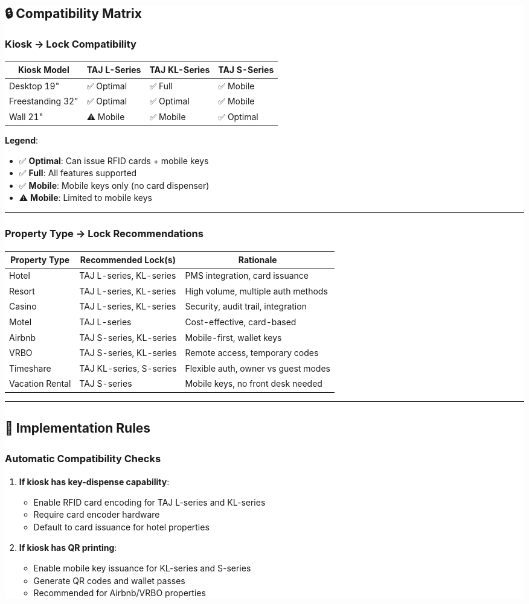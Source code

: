 
## 🔒 Compatibility Matrix

### Kiosk → Lock Compatibility

| Kiosk Model      | TAJ L-Series | TAJ KL-Series | TAJ S-Series |
|------------------|--------------|---------------|--------------|
| Desktop 19"      | ✅ Optimal   | ✅ Full       | ✅ Mobile    |
| Freestanding 32" | ✅ Optimal   | ✅ Optimal    | ✅ Mobile    |
| Wall 21"         | ⚠️ Mobile   | ✅ Mobile     | ✅ Optimal   |

**Legend**:
- ✅ **Optimal**: Can issue RFID cards + mobile keys
- ✅ **Full**: All features supported
- ✅ **Mobile**: Mobile keys only (no card dispenser)
- ⚠️ **Mobile**: Limited to mobile keys

---

### Property Type → Lock Recommendations

| Property Type    | Recommended Lock(s)     | Rationale                           |
|------------------|-------------------------|-------------------------------------|
| Hotel            | TAJ L-series, KL-series | PMS integration, card issuance      |
| Resort           | TAJ L-series, KL-series | High volume, multiple auth methods  |
| Casino           | TAJ L-series, KL-series | Security, audit trail, integration  |
| Motel            | TAJ L-series            | Cost-effective, card-based          |
| Airbnb           | TAJ S-series, KL-series | Mobile-first, wallet keys           |
| VRBO             | TAJ S-series, KL-series | Remote access, temporary codes      |
| Timeshare        | TAJ KL-series, S-series | Flexible auth, owner vs guest modes |
| Vacation Rental  | TAJ S-series            | Mobile keys, no front desk needed   |

---

## 🎯 Implementation Rules

### Automatic Compatibility Checks

1. **If kiosk has key-dispense capability**:
   - Enable RFID card encoding for TAJ L-series and KL-series
   - Require card encoder hardware
   - Default to card issuance for hotel properties

2. **If kiosk has QR printing**:
   - Enable mobile key issuance for KL-series and S-series
   - Generate QR codes and wallet passes
   - Recommended for Airbnb/VRBO properties
